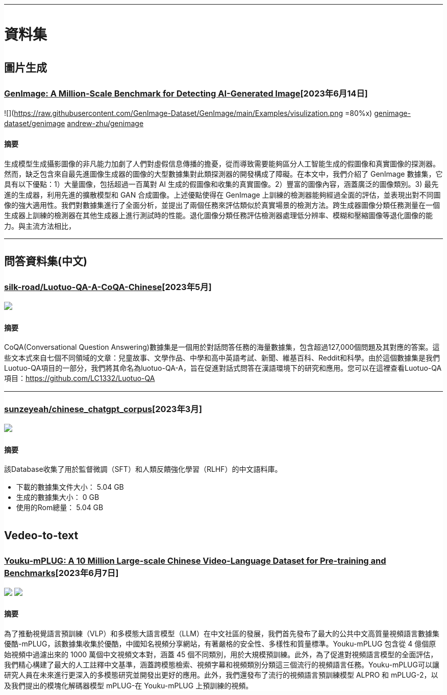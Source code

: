 --------

# 資料集
## 圖片生成
### [GenImage: A Million-Scale Benchmark for Detecting AI-Generated Image](https://paperswithcode.com/paper/genimage-a-million-scale-benchmark-for)[2023年6月14日]
![](https://raw.githubusercontent.com/GenImage-Dataset/GenImage/main/Examples/visulization.png =80%x)
[genimage-dataset/genimage](https://github.com/genimage-dataset/genimage)
[andrew-zhu/genimage](https://github.com/andrew-zhu/genimage)
#### 摘要
生成模型生成攝影圖像的非凡能力加劇了人們對虛假信息傳播的擔憂，從而導致需要能夠區分人工智能生成的假圖像和真實圖像的探測器。然而，缺乏包含來自最先進圖像生成器的圖像的大型數據集對此類探測器的開發構成了障礙。在本文中，我們介紹了 GenImage 數據集，它具有以下優點：1）大量圖像，包括超過一百萬對 AI 生成的假圖像和收集的真實圖像。2）豐富的圖像內容，涵蓋廣泛的圖像類別。3) 最先進的生成器，利用先進的擴散模型和 GAN 合成圖像。上述優點使得在 GenImage 上訓練的檢測器能夠經過全面的評估，並表現出對不同圖像的強大適用性。我們對數據集進行了全面分析，並提出了兩個任務來評估類似於真實場景的檢測方法。跨生成器圖像分類任務測量在一個生成器上訓練的檢測器在其他生成器上進行測試時的性能。退化圖像分類任務評估檢測器處理低分辨率、模糊和壓縮圖像等退化圖像的能力。與主流方法相比，

---------

## 問答資料集(中文)
### [silk-road/Luotuo-QA-A-CoQA-Chinese](https://huggingface.co/datasets/silk-road/Luotuo-QA-A-CoQA-Chinese)[2023年5月]
![](https://hackmd.io/_uploads/B1jz95GFh.png)
#### 摘要
CoQA(Conversational Question Answering)數據集是一個用於對話問答任務的海量數據集，包含超過127,000個問題及其對應的答案。這些文本式來自七個不同領域的文章：兒童故事、文學作品、中學和高中英語考試、新聞、維基百科、Reddit和科學。由於這個數據集是我們Luotuo-QA項目的一部分，我們將其命名為luotuo-QA-A，旨在促進對話式問答在漢語環境下的研究和應用。您可以在這裡查看Luotuo-QA項目：https://github.com/LC1332/Luotuo-QA

---------

### [sunzeyeah/chinese_chatgpt_corpus](https://huggingface.co/datasets/sunzeyeah/chinese_chatgpt_corpus)[2023年3月]
![](https://hackmd.io/_uploads/Bk2AY5zK3.png)

#### 摘要
該Database收集了用於監督微調（SFT）和人類反饋強化學習（RLHF）的中文語料庫。
* 下載的數據集文件大小： 5.04 GB
* 生成的數據集大小： 0 GB
* 使用的Rom總量： 5.04 GB

## Vedeo-to-text
### [Youku-mPLUG: A 10 Million Large-scale Chinese Video-Language Dataset for Pre-training and Benchmarks](https://paperswithcode.com/paper/youku-mplug-a-10-million-large-scale-chinese)[2023年6月7日]
![](https://github.com/X-PLUG/Youku-mPLUG/raw/main/assets/case1.jpg)
![](https://github.com/X-PLUG/Youku-mPLUG/raw/main/assets/downstream_data.jpg)
#### 摘要
為了推動視覺語言預訓練（VLP）和多模態大語言模型（LLM）在中文社區的發展，我們首先發布了最大的公共中文高質量視頻語言數據集優酷-mPLUG，該數據集收集於優酷，中國知名視頻分享網站，有著嚴格的安全性、多樣性和質量標準。Youku-mPLUG 包含從 4 億個原始視頻中過濾出來的 1000 萬個中文視頻文本對，涵蓋 45 個不同類別，用於大規模預訓練。此外，為了促進對視頻語言模型的全面評估，我們精心構建了最大的人工註釋中文基準，涵蓋跨模態檢索、視頻字幕和視頻類別分類這三個流行的視頻語言任務。Youku-mPLUG可以讓研究人員在未來進行更深入的多模態研究並開發出更好的應用。此外，我們還發布了流行的視頻語言預訓練模型 ALPRO 和 mPLUG-2，以及我們提出的模塊化解碼器模型 mPLUG-在 Youku-mPLUG 上預訓練的視頻。

